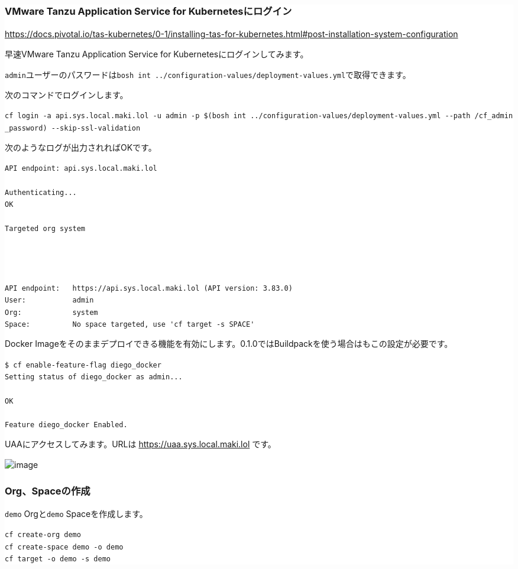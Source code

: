 ### VMware Tanzu Application Service for Kubernetesにログイン

https://docs.pivotal.io/tas-kubernetes/0-1/installing-tas-for-kubernetes.html#post-installation-system-configuration

早速VMware Tanzu Application Service for Kubernetesにログインしてみます。

`admin`ユーザーのパスワードは`bosh int ../configuration-values/deployment-values.yml`で取得できます。


次のコマンドでログインします。

```
cf login -a api.sys.local.maki.lol -u admin -p $(bosh int ../configuration-values/deployment-values.yml --path /cf_admin_password) --skip-ssl-validation
```

次のようなログが出力されればOKです。

```
API endpoint: api.sys.local.maki.lol

Authenticating...
OK

Targeted org system




API endpoint:   https://api.sys.local.maki.lol (API version: 3.83.0)
User:           admin
Org:            system
Space:          No space targeted, use 'cf target -s SPACE'
```

Docker Imageをそのままデプロイできる機能を有効にします。0.1.0ではBuildpackを使う場合はもこの設定が必要です。

```
$ cf enable-feature-flag diego_docker
Setting status of diego_docker as admin...

OK

Feature diego_docker Enabled.
```

UAAにアクセスしてみます。URLは https://uaa.sys.local.maki.lol です。

![image](https://user-images.githubusercontent.com/106908/79457457-36d37c00-802b-11ea-9e6c-c1000a91a9d8.png)


### Org、Spaceの作成

`demo` Orgと`demo` Spaceを作成します。

```
cf create-org demo
cf create-space demo -o demo
cf target -o demo -s demo
```
